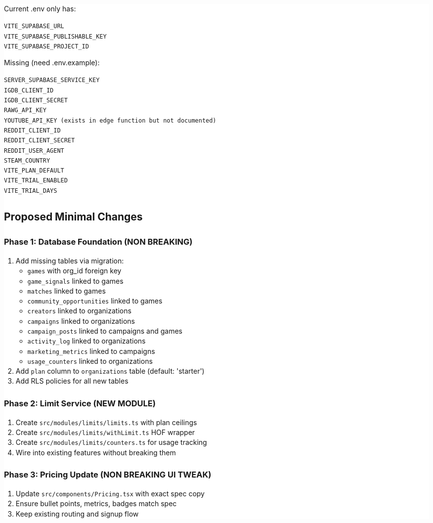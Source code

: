 Current .env only has:
```
VITE_SUPABASE_URL
VITE_SUPABASE_PUBLISHABLE_KEY
VITE_SUPABASE_PROJECT_ID
```

Missing (need .env.example):
```
SERVER_SUPABASE_SERVICE_KEY
IGDB_CLIENT_ID
IGDB_CLIENT_SECRET
RAWG_API_KEY
YOUTUBE_API_KEY (exists in edge function but not documented)
REDDIT_CLIENT_ID
REDDIT_CLIENT_SECRET
REDDIT_USER_AGENT
STEAM_COUNTRY
VITE_PLAN_DEFAULT
VITE_TRIAL_ENABLED
VITE_TRIAL_DAYS
```

## Proposed Minimal Changes

### Phase 1: Database Foundation (NON BREAKING)
1. Add missing tables via migration:
   - `games` with org_id foreign key
   - `game_signals` linked to games
   - `matches` linked to games
   - `community_opportunities` linked to games
   - `creators` linked to organizations
   - `campaigns` linked to organizations
   - `campaign_posts` linked to campaigns and games
   - `activity_log` linked to organizations
   - `marketing_metrics` linked to campaigns
   - `usage_counters` linked to organizations
2. Add `plan` column to `organizations` table (default: 'starter')
3. Add RLS policies for all new tables

### Phase 2: Limit Service (NEW MODULE)
1. Create `src/modules/limits/limits.ts` with plan ceilings
2. Create `src/modules/limits/withLimit.ts` HOF wrapper
3. Create `src/modules/limits/counters.ts` for usage tracking
4. Wire into existing features without breaking them

### Phase 3: Pricing Update (NON BREAKING UI TWEAK)
1. Update `src/components/Pricing.tsx` with exact spec copy
2. Ensure bullet points, metrics, badges match spec
3. Keep existing routing and signup flow
